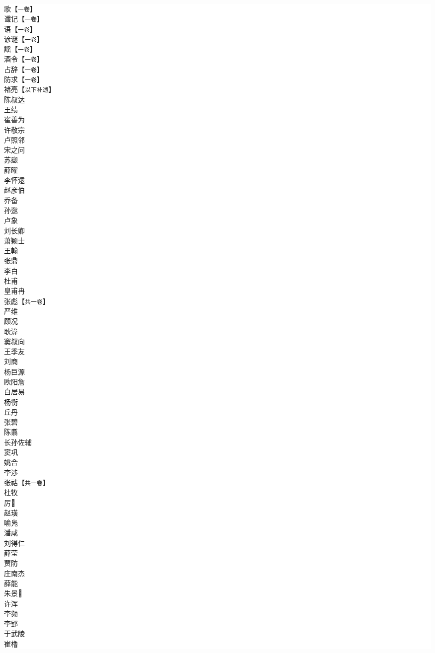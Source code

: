 歌【`一卷`】  
谶记【`一卷`】  
语【`一卷`】  
谚谜【`一卷`】  
謡【`一卷`】  
酒令【`一卷`】  
占辞【`一卷`】  
防求【`一卷`】  
褚亮【`以下补遗`】  
陈叔达  
王绩  
崔善为  
许敬宗  
卢照邻  
宋之问  
苏颋  
薛曜  
李怀逺  
赵彦伯  
乔备  
孙逖  
卢象  
刘长卿  
萧颖士  
王翰  
张鼎  
李白  
杜甫  
皇甫冉  
张彪【`共一卷`】  
严维  
顾况  
耿湋  
窦叔向  
王季友  
刘商  
杨巨源  
欧阳詹  
白居易  
杨衡  
丘丹  
张碧  
陈翥  
长孙佐辅  
窦巩  
姚合  
李渉  
张祜【`共一卷`】  
杜牧  
厉  
赵璜  
喻凫  
潘咸  
刘得仁  
薛莹  
贾防  
庄南杰  
薛能  
朱景  
许浑  
李频  
李郢  
于武陵  
崔橹  